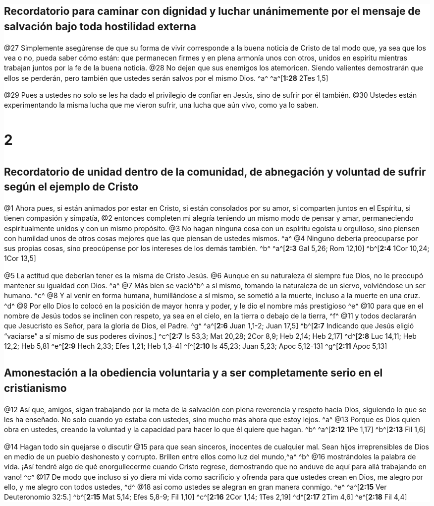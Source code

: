 ## Recordatorio para caminar con dignidad y luchar unánimemente por el mensaje de salvación bajo toda hostilidad externa
@27 Simplemente asegúrense de que su forma de vivir corresponde a la buena noticia de Cristo de tal modo que, ya sea que los vea o no, pueda saber cómo están: que permanecen firmes y en plena armonía unos con otros, unidos en espíritu mientras trabajan juntos por la fe de la buena noticia. @28 No dejen que sus enemigos los atemoricen. Siendo valientes demostrarán que ellos se perderán, pero también que ustedes serán salvos por el mismo Dios. ^a^ 
^a^[**1:28** 2Tes 1,5]

@29 Pues a ustedes no solo se les ha dado el privilegio de confiar en Jesús, sino de sufrir por él también. @30 Ustedes están experimentando la misma lucha que me vieron sufrir, una lucha que aún vivo, como ya lo saben. 

# 2 
## Recordatorio de unidad dentro de la comunidad, de abnegación y voluntad de sufrir según el ejemplo de Cristo
@1 Ahora pues, si están animados por estar en Cristo, si están consolados por su amor, si comparten juntos en el Espíritu, si tienen compasión y simpatía, @2 entonces completen mi alegría teniendo un mismo modo de pensar y amar, permaneciendo espiritualmente unidos y con un mismo propósito. @3 No hagan ninguna cosa con un espíritu egoísta u orgulloso, sino piensen con humildad unos de otros cosas mejores que las que piensan de ustedes mismos. ^a^ @4 Ninguno debería preocuparse por sus propias cosas, sino preocúpense por los intereses de los demás también. ^b^ 
^a^[**2:3** Gal 5,26; Rom 12,10] ^b^[**2:4** 1Cor 10,24; 1Cor 13,5]

@5 La actitud que deberían tener es la misma de Cristo Jesús. @6 Aunque en su naturaleza él siempre fue Dios, no le preocupó mantener su igualdad con Dios. ^a^ @7 Más bien se vació^b^ a sí mismo, tomando la naturaleza de un siervo, volviéndose un ser humano. ^c^ @8 Y al venir en forma humana, humillándose a sí mismo, se sometió a la muerte, incluso a la muerte en una cruz. ^d^ @9 Por ello Dios lo colocó en la posición de mayor honra y poder, y le dio el nombre más prestigioso ^e^ @10 para que en el nombre de Jesús todos se inclinen con respeto, ya sea en el cielo, en la tierra o debajo de la tierra, ^f^ @11 y todos declararán que Jesucristo es Señor, para la gloria de Dios, el Padre. ^g^ 
^a^[**2:6** Juan 1,1-2; Juan 17,5] ^b^[**2:7** Indicando que Jesús eligió “vaciarse” a sí mismo de sus poderes divinos.] ^c^[**2:7** Is 53,3; Mat 20,28; 2Cor 8,9; Heb 2,14; Heb 2,17] ^d^[**2:8** Luc 14,11; Heb 12,2; Heb 5,8] ^e^[**2:9** Hech 2,33; Efes 1,21; Heb 1,3-4] ^f^[**2:10** Is 45,23; Juan 5,23; Apoc 5,12-13] ^g^[**2:11** Apoc 5,13]

## Amonestación a la obediencia voluntaria y a ser completamente serio en el cristianismo
@12 Así que, amigos, sigan trabajando por la meta de la salvación con plena reverencia y respeto hacia Dios, siguiendo lo que se les ha enseñado. No solo cuando yo estaba con ustedes, sino mucho más ahora que estoy lejos. ^a^ @13 Porque es Dios quien obra en ustedes, creando la voluntad y la capacidad para hacer lo que él quiere que hagan. ^b^ 
^a^[**2:12** 1Pe 1,17] ^b^[**2:13** Fil 1,6]

@14 Hagan todo sin quejarse o discutir @15 para que sean sinceros, inocentes de cualquier mal. Sean hijos irreprensibles de Dios en medio de un pueblo deshonesto y corrupto. Brillen entre ellos como luz del mundo,^a^ ^b^ @16 mostrándoles la palabra de vida. ¡Así tendré algo de qué enorgullecerme cuando Cristo regrese, demostrando que no anduve de aquí para allá trabajando en vano! ^c^ @17 De modo que incluso si yo diera mi vida como sacrificio y ofrenda para que ustedes crean en Dios, me alegro por ello, y me alegro con todos ustedes, ^d^ @18 así como ustedes se alegran en gran manera conmigo. ^e^ 
^a^[**2:15** Ver Deuteronomio 32:5.] ^b^[**2:15** Mat 5,14; Efes 5,8-9; Fil 1,10] ^c^[**2:16** 2Cor 1,14; 1Tes 2,19] ^d^[**2:17** 2Tim 4,6] ^e^[**2:18** Fil 4,4]
